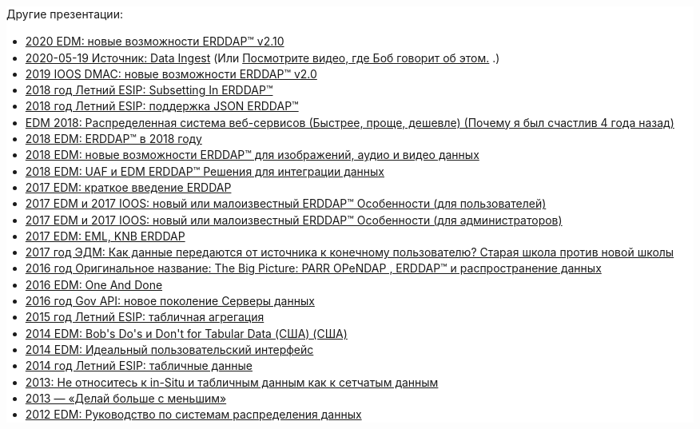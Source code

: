 Другие презентации:

*    [2020 EDM: новые возможности ERDDAP™ v2.10](https://coastwatch.pfeg.noaa.gov/erddap/images/erddapTalk/ErddapFeatures2.10.pptx) 
*    [2020-05-19 Источник: Data Ingest](https://coastwatch.pfeg.noaa.gov/erddap/images/erddapTalk/ErddapDataIngest.pptx)   (Или [Посмотрите видео, где Боб говорит об этом.](https://www.youtube.com/watch?v=9ArYxgwON2k) .) 
*    [2019 IOOS DMAC: новые возможности ERDDAP™ v2.0](https://coastwatch.pfeg.noaa.gov/erddap/images/erddapTalk/Erddapv2Features.pptx) 
*    [2018 год Летний ESIP: Subsetting In ERDDAP™ ](https://coastwatch.pfeg.noaa.gov/erddap/images/erddapTalk/SimonsErddapSubset2018.pptx) 
*    [2018 год Летний ESIP: поддержка JSON ERDDAP™ ](https://coastwatch.pfeg.noaa.gov/erddap/images/erddapTalk/SimonsErddapJson2018.pptx) 
*    [EDM 2018: Распределенная система веб-сервисов (Быстрее, проще, дешевле)   (Почему я был счастлив 4 года назад) ](https://coastwatch.pfeg.noaa.gov/erddap/images/erddapTalk/10P.04_Simons_DistributedWebServices2018.pptx) 
*    [2018 EDM: ERDDAP™ в 2018 году](https://coastwatch.pfeg.noaa.gov/erddap/images/erddapTalk/7A4_Simons_ErddapSession2018.pptx) 
*    [2018 EDM: новые возможности ERDDAP™ для изображений, аудио и видео данных](https://coastwatch.pfeg.noaa.gov/erddap/images/erddapTalk/4D4_Simons_ErddapMediaFiles2018.pptx) 
*    [2018 EDM: UAF и EDM ERDDAP™ Решения для интеграции данных](https://coastwatch.pfeg.noaa.gov/erddap/images/erddapTalk/3D3_Simons_DataIntegration2018.pptx) 
*    [2017 EDM: краткое введение ERDDAP ](https://coastwatch.pfeg.noaa.gov/erddap/images/erddapTalk/ErddapIntro.pptx) 
*    [2017 EDM и 2017 IOOS: новый или малоизвестный ERDDAP™ Особенности (для пользователей) ](https://coastwatch.pfeg.noaa.gov/erddap/images/erddapTalk/ErddapUserFeatures2017.pptx) 
*    [2017 EDM и 2017 IOOS: новый или малоизвестный ERDDAP™ Особенности (для администраторов) ](https://coastwatch.pfeg.noaa.gov/erddap/images/erddapTalk/ErddapAdminFeatures2017.pptx) 
*    [2017 EDM: EML, KNB ERDDAP ](https://coastwatch.pfeg.noaa.gov/erddap/images/erddapTalk/eml_knb_erddap.pptx) 
*    [2017 год ЭДМ: Как данные передаются от источника к конечному пользователю? Старая школа против новой школы](https://coastwatch.pfeg.noaa.gov/erddap/images/erddapTalk/OldSchoolNewSchool.pptx) 
*    [2016 год Оригинальное название: The Big Picture: PARR OPeNDAP , ERDDAP™ и распространение данных](https://coastwatch.pfeg.noaa.gov/erddap/images/erddapTalk/TheBigPicture.pptx) 
*    [2016 EDM: One And Done](https://coastwatch.pfeg.noaa.gov/erddap/images/erddapTalk/OneAndDone.pptx) 
*    [2016 год Gov API: новое поколение Серверы данных](https://coastwatch.pfeg.noaa.gov/erddap/images/erddapTalk/NextGeneration.pptx) 
*    [2015 год Летний ESIP: табличная агрегация](https://coastwatch.pfeg.noaa.gov/erddap/images/erddapTalk/TabularAggregation.pptx) 
*    [2014 EDM: Bob's Do's и Don't for Tabular Data (США) (США)](https://coastwatch.pfeg.noaa.gov/erddap/images/erddapTalk/SimonsDosDontsTabular.pptx) 
*    [2014 EDM: Идеальный пользовательский интерфейс](https://coastwatch.pfeg.noaa.gov/erddap/images/erddapTalk/TheIdealUserInterface.pptx) 
*    [2014 год Летний ESIP: табличные данные](https://coastwatch.pfeg.noaa.gov/erddap/images/erddapTalk/TabularData.pptx) 
*    [2013: Не относитесь к in-Situ и табличным данным как к сетчатым данным](https://coastwatch.pfeg.noaa.gov/erddap/images/erddapTalk/TablesAndGrids.html) 
*    [2013 — «Делай больше с меньшим»](https://coastwatch.pfeg.noaa.gov/erddap/images/erddapTalk/DoMoreWithLess.ppt) 
*    [2012 EDM: Руководство по системам распределения данных](https://coastwatch.pfeg.noaa.gov/erddap/images/erddapTalk/guidelines3.ppt) 
